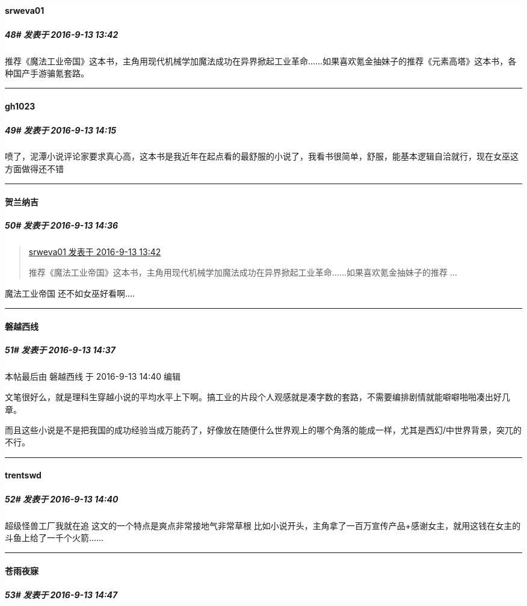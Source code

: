 ####  srweva01  
##### 48#       发表于 2016-9-13 13:42


推荐《魔法工业帝国》这本书，主角用现代机械学加魔法成功在异界掀起工业革命……如果喜欢氪金抽妹子的推荐《元素高塔》这本书，各种国产手游骗氪套路。


-----

####  gh1023  
##### 49#       发表于 2016-9-13 14:15


喷了，泥潭小说评论家要求真心高，这本书是我近年在起点看的最舒服的小说了，我看书很简单，舒服，能基本逻辑自洽就行，现在女巫这方面做得还不错


-----

####  贺兰纳吉  
##### 50#       发表于 2016-9-13 14:36


<blockquote><a href="httphttps://bbs.saraba1st.com/2b/forum.php?mod=redirect&amp;goto=findpost&amp;pid=33566220&amp;ptid=1332228" target="_blank">srweva01 发表于 2016-9-13 13:42</a>

推荐《魔法工业帝国》这本书，主角用现代机械学加魔法成功在异界掀起工业革命……如果喜欢氪金抽妹子的推荐 ...</blockquote>
魔法工业帝国 还不如女巫好看啊.... 


-----

####  磐越西线  
##### 51#       发表于 2016-9-13 14:37


 本帖最后由 磐越西线 于 2016-9-13 14:40 编辑 

文笔很好么，就是理科生穿越小说的平均水平上下啊。搞工业的片段个人观感就是凑字数的套路，不需要编排剧情就能噼噼啪啪凑出好几章。


而且这些小说是不是把我国的成功经验当成万能药了，好像放在随便什么世界观上的哪个角落的能成一样，尤其是西幻/中世界背景，突兀的不行。


-----

####  trentswd  
##### 52#       发表于 2016-9-13 14:40


超级怪兽工厂我就在追
这文的一个特点是爽点非常接地气非常草根
比如小说开头，主角拿了一百万宣传产品+感谢女主，就用这钱在女主的斗鱼上给了一千个火箭……


-----

####  苍雨夜寐  
##### 53#       发表于 2016-9-13 14:47
